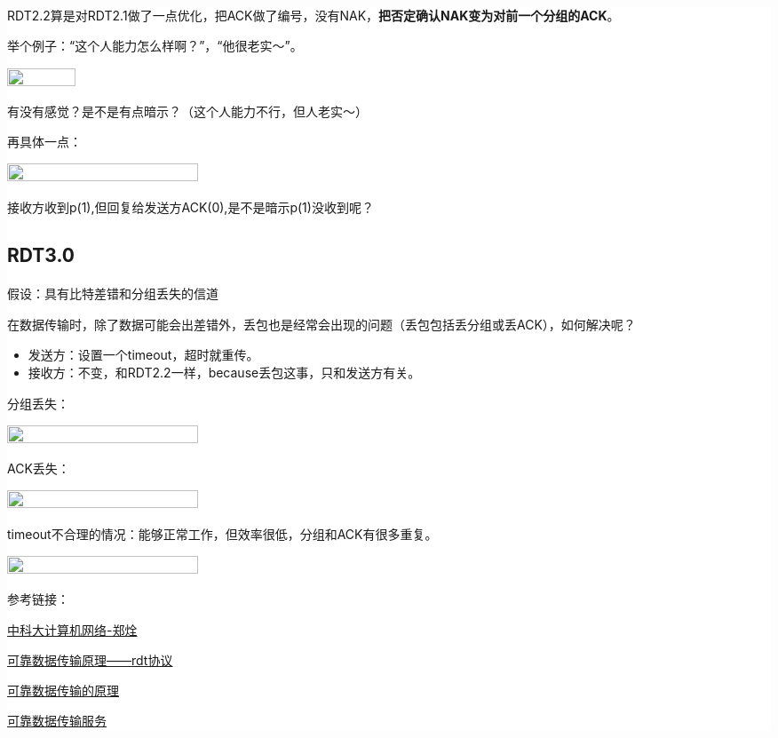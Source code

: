 RDT2.2算是对RDT2.1做了一点优化，把ACK做了编号，没有NAK，**把否定确认NAK变为对前一个分组的ACK**。

举个例子：“这个人能力怎么样啊？”，“他很老实～”。

<img src="/bolgPicture/rdt/hi.png" style="width:30%;height:30%;" />

有没有感觉？是不是有点暗示？（这个人能力不行，但人老实～）

再具体一点：

<img src="/bolgPicture/rdt/rdt2.2.png" style="width:50%;height:50%;" />

接收方收到p(1),但回复给发送方ACK(0),是不是暗示p(1)没收到呢？

## RDT3.0

假设：具有比特差错和分组丢失的信道

在数据传输时，除了数据可能会出差错外，丢包也是经常会出现的问题（丢包包括丢分组或丢ACK），如何解决呢？

- 发送方：设置一个timeout，超时就重传。
- 接收方：不变，和RDT2.2一样，because丢包这事，只和发送方有关。

分组丢失：

<img src="/bolgPicture/rdt/rdt3.0.1.png" style="width:50%;height:50%;" />

ACK丢失：

<img src="/bolgPicture/rdt/rdt3.0.2.png" style="width:50%;height:50%;" />

timeout不合理的情况：能够正常工作，但效率很低，分组和ACK有很多重复。

<img src="/bolgPicture/rdt/rdt3.0.3.png" style="width:50%;height:50%;" />

参考链接：

[中科大计算机网络-郑烇](https://www.bilibili.com/video/BV1JV411t7ow?p=26&vd_source=96a005ab11c1660d0721704a35c7ada5)

[可靠数据传输原理——rdt协议](https://juejin.cn/post/7155114276280074277)

[可靠数据传输的原理 ](https://www.cnblogs.com/huahuahu/p/ke-kao-shu-ju-chuan-shu-de-yuan-li.html)

[可靠数据传输服务](https://huminxi.netlify.app/2018/03/18/%E5%8F%AF%E9%9D%A0%E6%95%B0%E6%8D%AE%E4%BC%A0%E8%BE%93%E6%9C%8D%E5%8A%A1/)